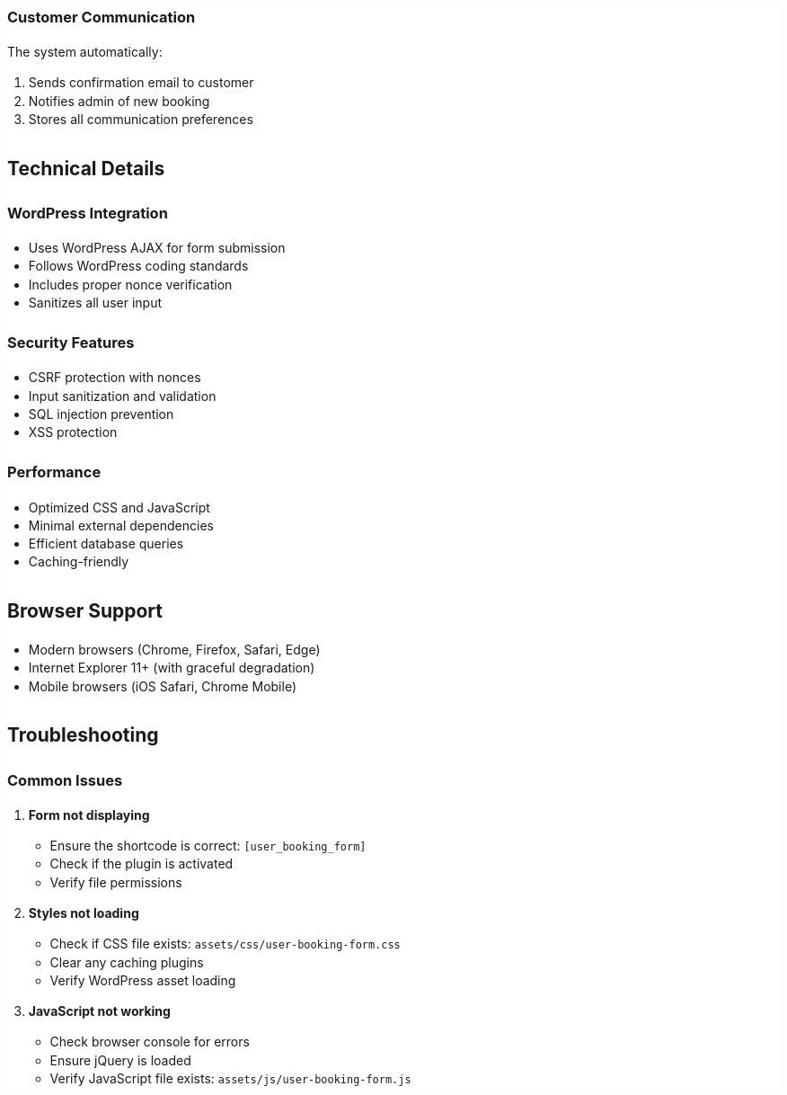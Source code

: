 ### Customer Communication
The system automatically:
1. Sends confirmation email to customer
2. Notifies admin of new booking
3. Stores all communication preferences

## Technical Details

### WordPress Integration
- Uses WordPress AJAX for form submission
- Follows WordPress coding standards
- Includes proper nonce verification
- Sanitizes all user input

### Security Features
- CSRF protection with nonces
- Input sanitization and validation
- SQL injection prevention
- XSS protection

### Performance
- Optimized CSS and JavaScript
- Minimal external dependencies
- Efficient database queries
- Caching-friendly

## Browser Support
- Modern browsers (Chrome, Firefox, Safari, Edge)
- Internet Explorer 11+ (with graceful degradation)
- Mobile browsers (iOS Safari, Chrome Mobile)

## Troubleshooting

### Common Issues

1. **Form not displaying**
   - Ensure the shortcode is correct: `[user_booking_form]`
   - Check if the plugin is activated
   - Verify file permissions

2. **Styles not loading**
   - Check if CSS file exists: `assets/css/user-booking-form.css`
   - Clear any caching plugins
   - Verify WordPress asset loading

3. **JavaScript not working**
   - Check browser console for errors
   - Ensure jQuery is loaded
   - Verify JavaScript file exists: `assets/js/user-booking-form.js`
